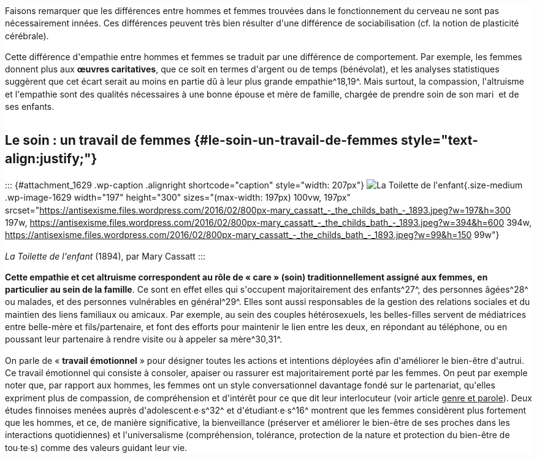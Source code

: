 Faisons remarquer que les différences entre hommes et femmes trouvées
dans le fonctionnement du cerveau ne sont pas nécessairement innées. Ces
différences peuvent très bien résulter d'une différence de
sociabilisation (cf. la notion de plasticité cérébrale).

Cette différence d'empathie entre hommes et femmes se traduit par une
différence de comportement. Par exemple, les femmes donnent plus aux
**œuvres caritatives**, que ce soit en termes d'argent ou de temps
(bénévolat), et les analyses statistiques suggèrent que cet écart serait
au moins en partie dû à leur plus grande empathie^18,19^. Mais surtout,
la compassion, l'altruisme et l'empathie sont des qualités nécessaires à
une bonne épouse et mère de famille, chargée de prendre soin de son mari
 et de ses enfants.

Le soin : un travail de femmes {#le-soin-un-travail-de-femmes style="text-align:justify;"}
------------------------------

::: {#attachment_1629 .wp-caption .alignright shortcode="caption" style="width: 207px"}
![La Toilette de l\'enfant
](https://antisexisme.files.wordpress.com/2016/02/800px-mary_cassatt_-_the_childs_bath_-_1893.jpeg?w=197&h=300){.size-medium
.wp-image-1629 width="197" height="300"
sizes="(max-width: 197px) 100vw, 197px"
srcset="https://antisexisme.files.wordpress.com/2016/02/800px-mary_cassatt_-_the_childs_bath_-_1893.jpeg?w=197&h=300 197w, https://antisexisme.files.wordpress.com/2016/02/800px-mary_cassatt_-_the_childs_bath_-_1893.jpeg?w=394&h=600 394w, https://antisexisme.files.wordpress.com/2016/02/800px-mary_cassatt_-_the_childs_bath_-_1893.jpeg?w=99&h=150 99w"}

*La Toilette de l'enfant* (1894), par Mary Cassatt
:::

**Cette empathie et cet altruisme correspondent au rôle de « care »
(soin) traditionnellement assigné aux femmes, en particulier au sein de
la famille**. Ce sont en effet elles qui s'occupent majoritairement des
enfants^27^, des personnes âgées^28^ ou malades, et des personnes
vulnérables en général^29^. Elles sont aussi responsables de la gestion
des relations sociales et du maintien des liens familiaux ou amicaux.
Par exemple, au sein des couples hétérosexuels, les belles-filles
servent de médiatrices entre belle-mère et fils/partenaire, et font des
efforts pour maintenir le lien entre les deux, en répondant au
téléphone, ou en poussant leur partenaire à rendre visite ou à appeler
sa mère^30,31^.

On parle de « **travail émotionnel** » pour désigner toutes les actions
et intentions déployées afin d'améliorer le bien-être d'autrui. Ce
travail émotionnel qui consiste à consoler, apaiser ou rassurer est
majoritairement porté par les femmes. On peut par exemple noter que, par
rapport aux hommes, les femmes ont un style conversationnel davantage
fondé sur le partenariat, qu'elles expriment plus de compassion, de
compréhension et d'intérêt pour ce que dit leur interlocuteur (voir
article [genre et
parole](https://antisexisme.net/2012/07/08/genre-et-parole/)). Deux
études finnoises menées auprès d'adolescent∙e∙s^32^ et
d'étudiant∙e∙s^16^ montrent que les femmes considèrent plus fortement
que les hommes, et ce, de manière significative, la bienveillance
(préserver et améliorer le bien-être de ses proches dans les
interactions quotidiennes) et l'universalisme (compréhension, tolérance,
protection de la nature et protection du bien-être de tou∙te∙s) comme
des valeurs guidant leur vie.
